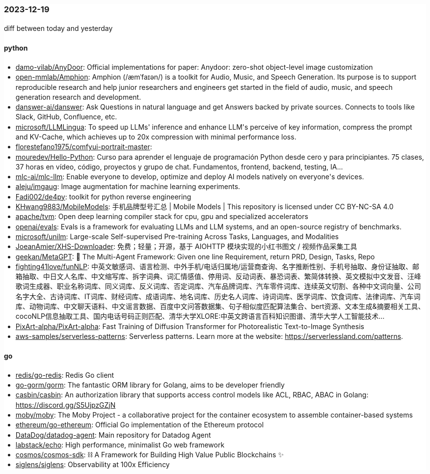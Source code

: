 ### 2023-12-19
diff between today and yesterday

#### python
* [damo-vilab/AnyDoor](https://github.com/damo-vilab/AnyDoor): Official implementations for paper: Anydoor: zero-shot object-level image customization
* [open-mmlab/Amphion](https://github.com/open-mmlab/Amphion): Amphion (/æmˈfaɪən/) is a toolkit for Audio, Music, and Speech Generation. Its purpose is to support reproducible research and help junior researchers and engineers get started in the field of audio, music, and speech generation research and development.
* [danswer-ai/danswer](https://github.com/danswer-ai/danswer): Ask Questions in natural language and get Answers backed by private sources. Connects to tools like Slack, GitHub, Confluence, etc.
* [microsoft/LLMLingua](https://github.com/microsoft/LLMLingua): To speed up LLMs' inference and enhance LLM's perceive of key information, compress the prompt and KV-Cache, which achieves up to 20x compression with minimal performance loss.
* [florestefano1975/comfyui-portrait-master](https://github.com/florestefano1975/comfyui-portrait-master): 
* [mouredev/Hello-Python](https://github.com/mouredev/Hello-Python): Curso para aprender el lenguaje de programación Python desde cero y para principiantes. 75 clases, 37 horas en vídeo, código, proyectos y grupo de chat. Fundamentos, frontend, backend, testing, IA...
* [mlc-ai/mlc-llm](https://github.com/mlc-ai/mlc-llm): Enable everyone to develop, optimize and deploy AI models natively on everyone's devices.
* [aleju/imgaug](https://github.com/aleju/imgaug): Image augmentation for machine learning experiments.
* [Fadi002/de4py](https://github.com/Fadi002/de4py): toolkit for python reverse engineering
* [KHwang9883/MobileModels](https://github.com/KHwang9883/MobileModels): 手机品牌型号汇总 | Mobile Models | This repository is licensed under CC BY-NC-SA 4.0
* [apache/tvm](https://github.com/apache/tvm): Open deep learning compiler stack for cpu, gpu and specialized accelerators
* [openai/evals](https://github.com/openai/evals): Evals is a framework for evaluating LLMs and LLM systems, and an open-source registry of benchmarks.
* [microsoft/unilm](https://github.com/microsoft/unilm): Large-scale Self-supervised Pre-training Across Tasks, Languages, and Modalities
* [JoeanAmier/XHS-Downloader](https://github.com/JoeanAmier/XHS-Downloader): 免费；轻量；开源，基于 AIOHTTP 模块实现的小红书图文 / 视频作品采集工具
* [geekan/MetaGPT](https://github.com/geekan/MetaGPT): 🌟 The Multi-Agent Framework: Given one line Requirement, return PRD, Design, Tasks, Repo
* [fighting41love/funNLP](https://github.com/fighting41love/funNLP): 中英文敏感词、语言检测、中外手机/电话归属地/运营商查询、名字推断性别、手机号抽取、身份证抽取、邮箱抽取、中日文人名库、中文缩写库、拆字词典、词汇情感值、停用词、反动词表、暴恐词表、繁简体转换、英文模拟中文发音、汪峰歌词生成器、职业名称词库、同义词库、反义词库、否定词库、汽车品牌词库、汽车零件词库、连续英文切割、各种中文词向量、公司名字大全、古诗词库、IT词库、财经词库、成语词库、地名词库、历史名人词库、诗词词库、医学词库、饮食词库、法律词库、汽车词库、动物词库、中文聊天语料、中文谣言数据、百度中文问答数据集、句子相似度匹配算法集合、bert资源、文本生成&摘要相关工具、cocoNLP信息抽取工具、国内电话号码正则匹配、清华大学XLORE:中英文跨语言百科知识图谱、清华大学人工智能技术…
* [PixArt-alpha/PixArt-alpha](https://github.com/PixArt-alpha/PixArt-alpha): Fast Training of Diffusion Transformer for Photorealistic Text-to-Image Synthesis
* [aws-samples/serverless-patterns](https://github.com/aws-samples/serverless-patterns): Serverless patterns. Learn more at the website: https://serverlessland.com/patterns.

#### go
* [redis/go-redis](https://github.com/redis/go-redis): Redis Go client
* [go-gorm/gorm](https://github.com/go-gorm/gorm): The fantastic ORM library for Golang, aims to be developer friendly
* [casbin/casbin](https://github.com/casbin/casbin): An authorization library that supports access control models like ACL, RBAC, ABAC in Golang: https://discord.gg/S5UjpzGZjN
* [moby/moby](https://github.com/moby/moby): The Moby Project - a collaborative project for the container ecosystem to assemble container-based systems
* [ethereum/go-ethereum](https://github.com/ethereum/go-ethereum): Official Go implementation of the Ethereum protocol
* [DataDog/datadog-agent](https://github.com/DataDog/datadog-agent): Main repository for Datadog Agent
* [labstack/echo](https://github.com/labstack/echo): High performance, minimalist Go web framework
* [cosmos/cosmos-sdk](https://github.com/cosmos/cosmos-sdk): ⛓️ A Framework for Building High Value Public Blockchains ✨
* [siglens/siglens](https://github.com/siglens/siglens): Observability at 100x Efficiency